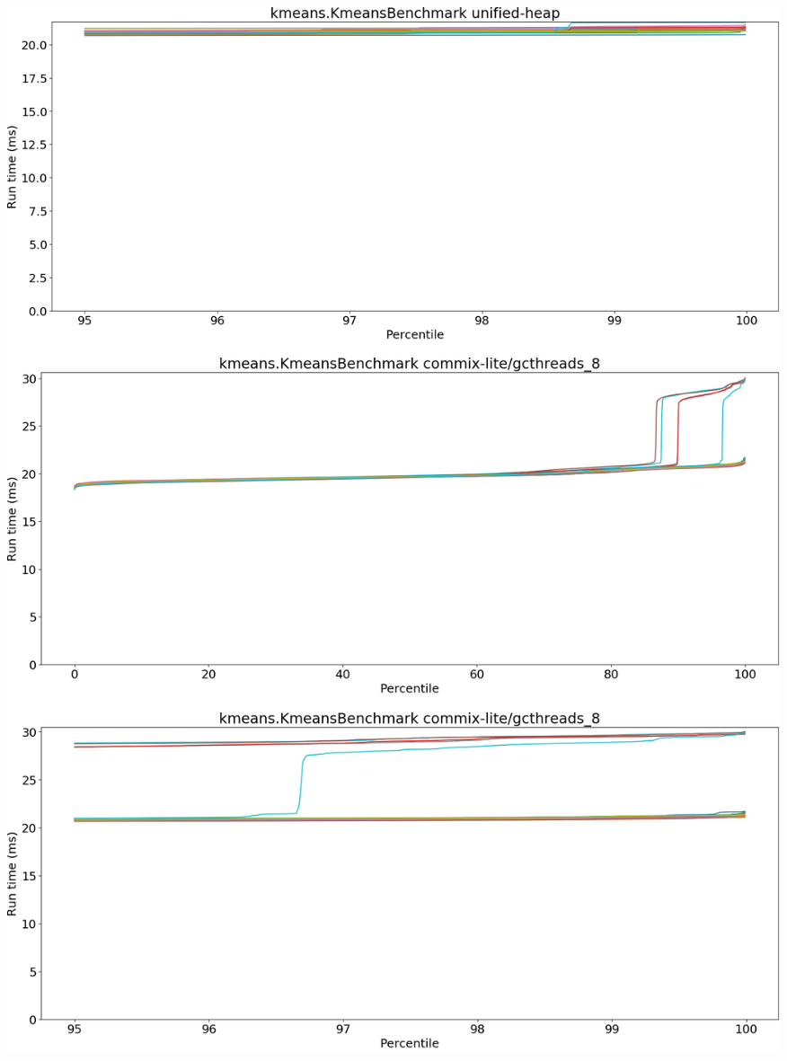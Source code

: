 ![kmeans.KmeansBenchmark unified-heap](percentile_95plus_kmeans.KmeansBenchmark_conf0.png)

![kmeans.KmeansBenchmark commix-lite/gcthreads_8](percentile_kmeans.KmeansBenchmark_conf1.png)

![kmeans.KmeansBenchmark commix-lite/gcthreads_8](percentile_95plus_kmeans.KmeansBenchmark_conf1.png)

